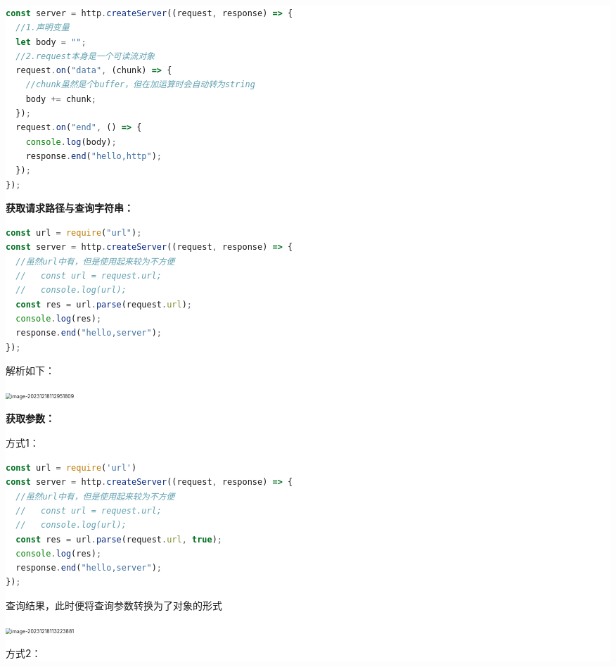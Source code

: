 ```javascript
const server = http.createServer((request, response) => {
  //1.声明变量
  let body = "";
  //2.request本身是一个可读流对象
  request.on("data", (chunk) => {
    //chunk虽然是个buffer，但在加运算时会自动转为string
    body += chunk;
  });
  request.on("end", () => {
    console.log(body);
    response.end("hello,http");
  });
});
```

**获取请求路径与查询字符串：**

```javascript
const url = require("url");
const server = http.createServer((request, response) => {
  //虽然url中有，但是使用起来较为不方便
  //   const url = request.url;
  //   console.log(url);
  const res = url.parse(request.url);
  console.log(res);
  response.end("hello,server");
});
```

解析如下：

<img src="C:\Users\liuuq\AppData\Roaming\Typora\typora-user-images\image-20231218112951809.png" alt="image-20231218112951809" style="zoom:50%;" />

**获取参数：**

方式1：

```javascript
const url = require('url')
const server = http.createServer((request, response) => {
  //虽然url中有，但是使用起来较为不方便
  //   const url = request.url;
  //   console.log(url);
  const res = url.parse(request.url, true);
  console.log(res);
  response.end("hello,server");
});
```

查询结果，此时便将查询参数转换为了对象的形式

<img src="C:\Users\liuuq\AppData\Roaming\Typora\typora-user-images\image-20231218113223881.png" alt="image-20231218113223881" style="zoom:50%;" />

方式2：
